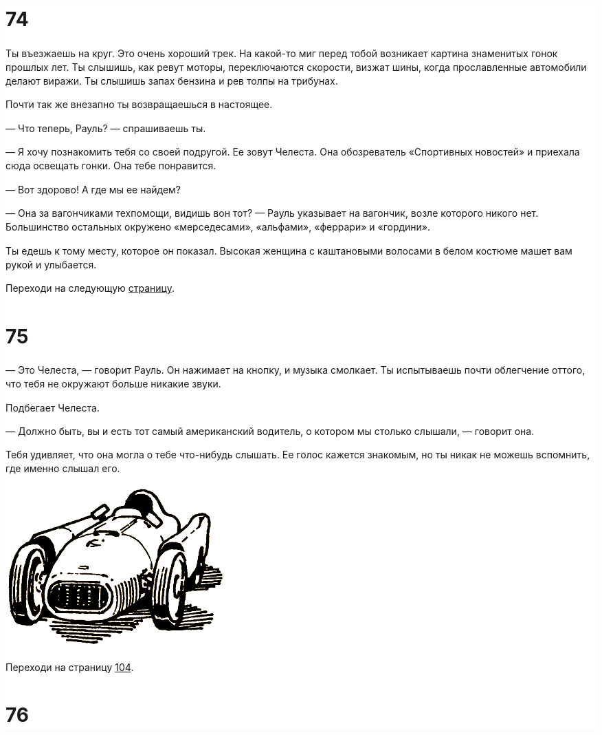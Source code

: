 # 74

Ты въезжаешь на круг. Это очень хороший трек. На какой-то миг перед тобой возникает картина знаменитых гонок прошлых лет. Ты слышишь, как ревут моторы, переключаются скорости, визжат шины, когда прославленные автомобили делают виражи. Ты слышишь запах бензина и рев толпы на трибунах.

Почти так же внезапно ты возвращаешься в настоящее.

— Что теперь, Рауль? — спрашиваешь ты.

— Я хочу познакомить тебя со своей подругой. Ее зовут Челеста. Она обозреватель «Спортивных новостей» и приехала сюда освещать гонки. Она тебе понравится.

— Вот здорово! А где мы ее найдем?

— Она за вагончиками техпомощи, видишь вон тот? — Рауль указывает на вагончик, возле которого никого нет. Большинство остальных окружено «мерседесами», «альфами», «феррари» и «гордини».

Ты едешь к тому месту, которое он показал. Высокая женщина с каштановыми волосами в белом костюме машет вам рукой и улыбается.

Переходи на следующую [страницу](#75).

# 75

— Это Челеста, — говорит Рауль. Он нажимает на кнопку, и музыка смолкает. Ты испытываешь почти облегчение оттого, что тебя не окружают больше никакие звуки.

Подбегает Челеста.

— Должно быть, вы и есть тот самый американский водитель, о котором мы столько слышали, — говорит она.

Тебя удивляет, что она могла о тебе что-нибудь слышать. Ее голос кажется знакомым, но ты никак не можешь вспомнить, где именно слышал его.

![](image/23.png)

Переходи на страницу [104](#104).

# 76
